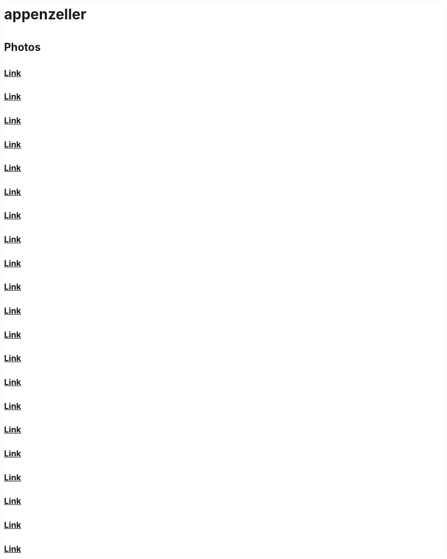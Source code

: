 # appenzeller
## Photos
### [Link](https://images.dog.ceo/breeds/appenzeller/n02107908_1030.jpg)
### [Link](https://images.dog.ceo/breeds/appenzeller/n02107908_1176.jpg)
### [Link](https://images.dog.ceo/breeds/appenzeller/n02107908_1195.jpg)
### [Link](https://images.dog.ceo/breeds/appenzeller/n02107908_1235.jpg)
### [Link](https://images.dog.ceo/breeds/appenzeller/n02107908_1344.jpg)
### [Link](https://images.dog.ceo/breeds/appenzeller/n02107908_1426.jpg)
### [Link](https://images.dog.ceo/breeds/appenzeller/n02107908_1575.jpg)
### [Link](https://images.dog.ceo/breeds/appenzeller/n02107908_1777.jpg)
### [Link](https://images.dog.ceo/breeds/appenzeller/n02107908_1783.jpg)
### [Link](https://images.dog.ceo/breeds/appenzeller/n02107908_180.jpg)
### [Link](https://images.dog.ceo/breeds/appenzeller/n02107908_1811.jpg)
### [Link](https://images.dog.ceo/breeds/appenzeller/n02107908_1855.jpg)
### [Link](https://images.dog.ceo/breeds/appenzeller/n02107908_1974.jpg)
### [Link](https://images.dog.ceo/breeds/appenzeller/n02107908_2085.jpg)
### [Link](https://images.dog.ceo/breeds/appenzeller/n02107908_2090.jpg)
### [Link](https://images.dog.ceo/breeds/appenzeller/n02107908_2092.jpg)
### [Link](https://images.dog.ceo/breeds/appenzeller/n02107908_2134.jpg)
### [Link](https://images.dog.ceo/breeds/appenzeller/n02107908_2151.jpg)
### [Link](https://images.dog.ceo/breeds/appenzeller/n02107908_2154.jpg)
### [Link](https://images.dog.ceo/breeds/appenzeller/n02107908_2227.jpg)
### [Link](https://images.dog.ceo/breeds/appenzeller/n02107908_2272.jpg)